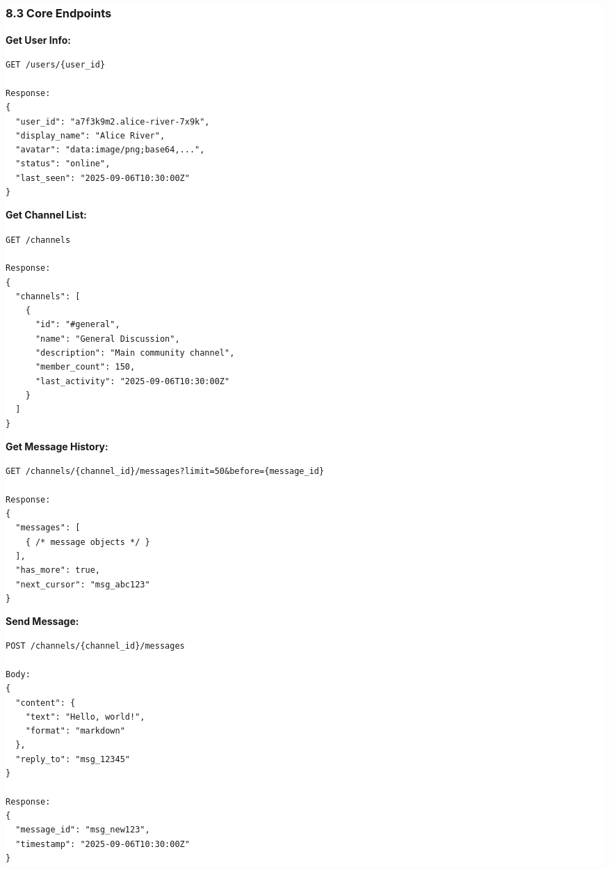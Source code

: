 ### 8.3 Core Endpoints

**Get User Info:**
```
GET /users/{user_id}

Response:
{
  "user_id": "a7f3k9m2.alice-river-7x9k",
  "display_name": "Alice River",
  "avatar": "data:image/png;base64,...",
  "status": "online",
  "last_seen": "2025-09-06T10:30:00Z"
}
```

**Get Channel List:**
```
GET /channels

Response:
{
  "channels": [
    {
      "id": "#general",
      "name": "General Discussion",
      "description": "Main community channel",
      "member_count": 150,
      "last_activity": "2025-09-06T10:30:00Z"
    }
  ]
}
```

**Get Message History:**
```
GET /channels/{channel_id}/messages?limit=50&before={message_id}

Response:
{
  "messages": [
    { /* message objects */ }
  ],
  "has_more": true,
  "next_cursor": "msg_abc123"
}
```

**Send Message:**
```
POST /channels/{channel_id}/messages

Body:
{
  "content": {
    "text": "Hello, world!",
    "format": "markdown"
  },
  "reply_to": "msg_12345"
}

Response:
{
  "message_id": "msg_new123",
  "timestamp": "2025-09-06T10:30:00Z"
}
```